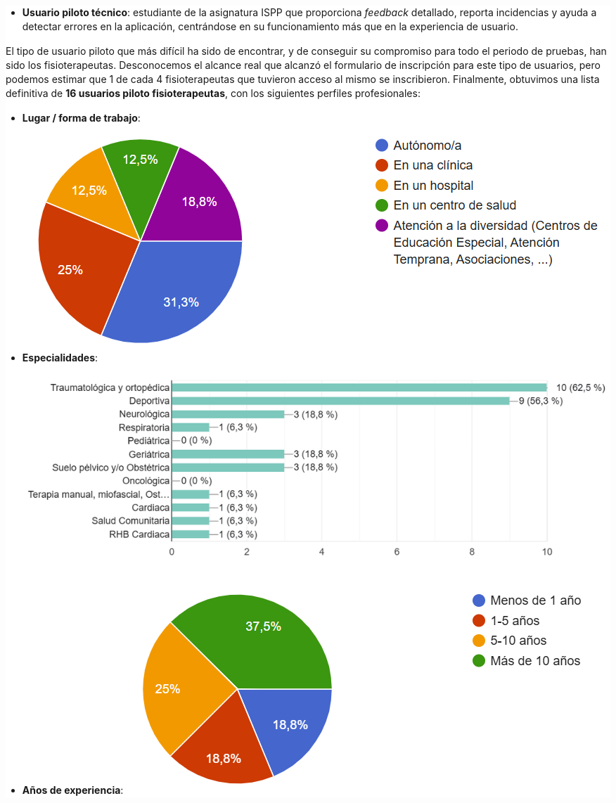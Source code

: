 - **Usuario piloto técnico**: estudiante de la asignatura ISPP que proporciona *feedback* detallado, reporta incidencias y ayuda a detectar errores en la aplicación, centrándose en su funcionamiento más que en la experiencia de usuario.

El tipo de usuario piloto que más difícil ha sido de encontrar, y de conseguir su compromiso para todo el periodo de pruebas, han sido los fisioterapeutas. Desconocemos el alcance real que alcanzó el formulario de inscripción para este tipo de usuarios, pero podemos estimar que 1 de cada 4 fisioterapeutas que tuvieron acceso al mismo se inscribieron. Finalmente, obtuvimos una lista definitiva de **16 usuarios piloto fisioterapeutas**, con los siguientes perfiles profesionales:

- **Lugar / forma de trabajo**:
  ![Trabajo fisioterapeutas](../.img/pilot_users/lugar_trabajo_fisios.png)
- **Especialidades**:
  ![Especialidades fisioterapeutas](../.img/pilot_users/especialidades_fisioterapeutas.png)
- **Años de experiencia**:
  ![Años de experiencia fisioterapeutas](../.img/pilot_users/experiencia_fisioterapeutas.png)
